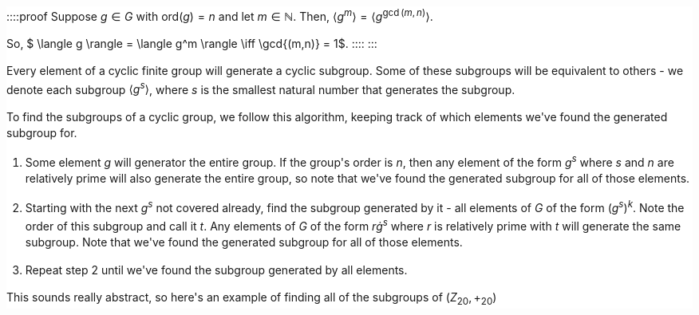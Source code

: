 ::::proof
Suppose $g \in G$ with $\text{ord}(g) = n$ and let $m \in \mathbb{N}$. Then, $\langle g^m \rangle = \langle g^{\gcd{(m,n)}} \rangle$.

So, $ \langle g \rangle = \langle g^m \rangle \iff \gcd{(m,n)} = 1$.
::::
:::

Every element of a cyclic finite group will generate a cyclic subgroup. Some of these subgroups will be equivalent to others - we denote each subgroup $\langle g^s \rangle$, where $s$ is the smallest natural number that generates the subgroup.

To find the subgroups of a cyclic group, we follow this algorithm, keeping track of which elements we've found the generated subgroup for.

1. Some element $g$ will generator the entire group. If the group's order is $n$, then any element of the form $g^s$ where $s$ and $n$ are relatively prime will also generate the entire group, so note that we've found the generated subgroup for all of those elements.

2. Starting with the next $g^s$ not covered already, find the subgroup generated by it - all elements of $G$ of the form $(g^s)^k$. Note the order of this subgroup and call it $t$. Any elements of $G$ of the form $r \dot g^s$ where $r$ is relatively prime with $t$ will generate the same subgroup. Note that we've found the generated subgroup for all of those elements.

3. Repeat step 2 until we've found the subgroup generated by all elements.

This sounds really abstract, so here's an example of finding all of the subgroups of $(Z_{20}, +_{20})$
